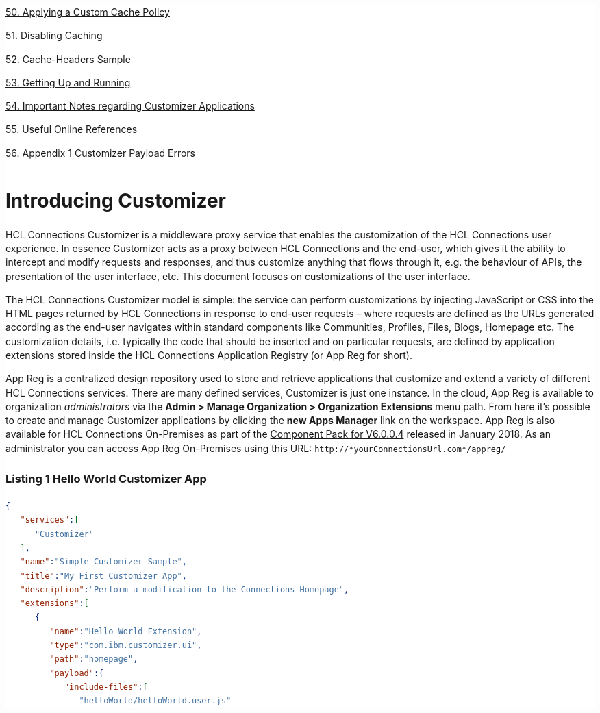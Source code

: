 [50. Applying a Custom Cache Policy](#applying-a-custom-cache-policy)

[51. Disabling Caching](#listing-16-hello-world-app-with-automatic-caching-disabled)

[52. Cache-Headers Sample](#listing-17-controlling-caching-of-include-files)

[53. Getting Up and Running](#getting-up-and-running)

[54. Important Notes regarding Customizer Applications](#important-notes-regarding-customizer-applications)

[55. Useful Online References](#useful-online-references)

[56. Appendix 1 Customizer Payload Errors](#appendix-1-customizer-payload-errors)

# Introducing Customizer

HCL Connections Customizer is a middleware proxy service that enables
the customization of the HCL Connections user experience. In essence
Customizer acts as a proxy between HCL Connections and the end-user,
which gives it the ability to intercept and modify requests and
responses, and thus customize anything that flows through it, e.g. the
behaviour of APIs, the presentation of the user interface, etc. This
document focuses on customizations of the user interface.

The HCL Connections Customizer model is simple: the service can perform
customizations by injecting JavaScript or CSS into the HTML pages
returned by HCL Connections in response to end-user requests – where
requests are defined as the URLs generated according as the end-user
navigates within standard components like Communities, Profiles, Files,
Blogs, Homepage etc. The customization details, i.e. typically the code
that should be inserted and on particular requests, are defined by
application extensions stored inside the HCL Connections Application
Registry (or App Reg for short).

App Reg is a centralized design repository used to store and retrieve
applications that customize and extend a variety of different HCL
Connections services. There are many defined services, Customizer is
just one instance. In the cloud, App Reg is available to organization
*administrators* via the **Admin \> Manage Organization \> Organization
Extensions** menu path. From here it’s possible to create and manage
Customizer applications by clicking the **new Apps Manager** link on the
workspace. App Reg is also available for HCL Connections On-Premises as
part of the [Component Pack for
V6.0.0.4](http://www-01.ibm.com/common/ssi/ShowDoc.wss?docURL=/common/ssi/rep_ca/3/877/ENUSZP18-0053/index.html&lang=en&request_locale=en)
released in January 2018. As an administrator you can access App Reg
On-Premises using this URL: `http://*yourConnectionsUrl.com*/appreg/`

### Listing 1 Hello World Customizer App
```json
{
   "services":[
      "Customizer"
   ],
   "name":"Simple Customizer Sample",
   "title":"My First Customizer App",
   "description":"Perform a modification to the Connections Homepage",
   "extensions":[
      {
         "name":"Hello World Extension",
         "type":"com.ibm.customizer.ui",
         "path":"homepage",
         "payload":{
            "include-files":[
               "helloWorld/helloWorld.user.js"
```